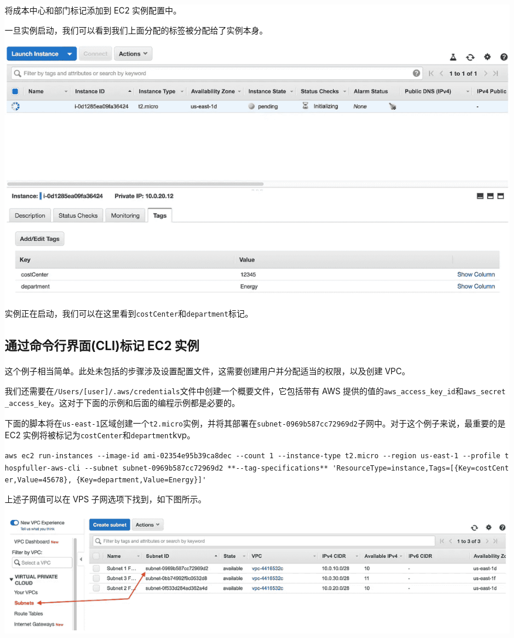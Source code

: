 
将成本中心和部门标记添加到 EC2 实例配置中。

一旦实例启动，我们可以看到我们上面分配的标签被分配给了实例本身。

![](img/c870e7f4da0f5dca5255cbede937c267.png)

实例正在启动，我们可以在这里看到`costCenter`和`department`标记。

## 通过命令行界面(CLI)标记 EC2 实例

这个例子相当简单。此处未包括的步骤涉及设置配置文件，这需要创建用户并分配适当的权限，以及创建 VPC。

我们还需要在`/Users/[user]/.aws/credentials`文件中创建一个概要文件，它包括带有 AWS 提供的值的`aws_access_key_id`和`aws_secret_access_key`。这对于下面的示例和后面的编程示例都是必要的。

下面的脚本将在`us-east-1`区域创建一个`t2.micro`实例，并将其部署在`subnet-0969b587cc72969d2`子网中。对于这个例子来说，最重要的是 EC2 实例将被标记为`costCenter`和`department`kvp。

```
aws ec2 run-instances --image-id ami-02354e95b39ca8dec --count 1 --instance-type t2.micro --region us-east-1 --profile thospfuller-aws-cli --subnet subnet-0969b587cc72969d2 **--tag-specifications** 'ResourceType=instance,Tags=[{Key=costCenter,Value=45678}, {Key=department,Value=Energy}]'
```

上述子网值可以在 VPS 子网选项下找到，如下图所示。

![](img/508a9025570cdd5c232f0638f1741306.png)
